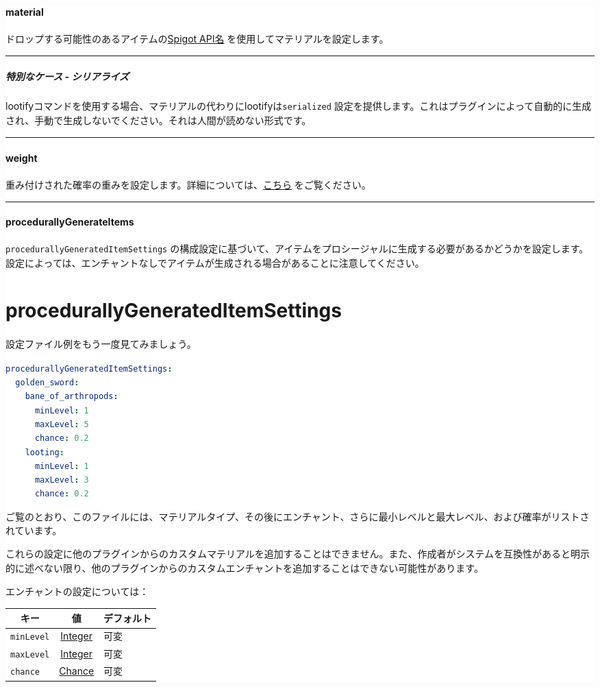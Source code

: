#### material

ドロップする可能性のあるアイテムの[Spigot API名](https://hub.spigotmc.org/javadocs/spigot/org/bukkit/Material.html)
を使用してマテリアルを設定します。

***

##### 特別なケース - シリアライズ

lootifyコマンドを使用する場合、マテリアルの代わりにlootifyは`serialized`
設定を提供します。これはプラグインによって自動的に生成され、手動で生成しないでください。それは人間が読めない形式です。

***

#### weight

重み付けされた確率の重みを設定します。詳細については、[こちら](https://magmaguy.com/wiki.html#lang=en&article=betterstructures+creating_treasure.md&section=what-is-a-treasure-file?)
をご覧ください。

***

#### procedurallyGenerateItems

`procedurallyGeneratedItemSettings`
の構成設定に基づいて、アイテムをプロシージャルに生成する必要があるかどうかを設定します。設定によっては、エンチャントなしでアイテムが生成される場合があることに注意してください。

# procedurallyGeneratedItemSettings

設定ファイル例をもう一度見てみましょう。

```yml
procedurallyGeneratedItemSettings:
  golden_sword:
    bane_of_arthropods:
      minLevel: 1
      maxLevel: 5
      chance: 0.2
    looting:
      minLevel: 1
      maxLevel: 3
      chance: 0.2
```

ご覧のとおり、このファイルには、マテリアルタイプ、その後にエンチャント、さらに最小レベルと最大レベル、および確率がリストされています。

これらの設定に他のプラグインからのカスタムマテリアルを追加することはできません。また、作成者がシステムを互換性があると明示的に述べない限り、他のプラグインからのカスタムエンチャントを追加することはできない可能性があります。

エンチャントの設定については：

| キー         |          値          | デフォルト |
|------------|:-------------------:|-------|
| `minLevel` | [Integer](#integer) | 可変    |
| `maxLevel` | [Integer](#integer) | 可変    |
| `chance`   |  [Chance](#chance)  | 可変    |

